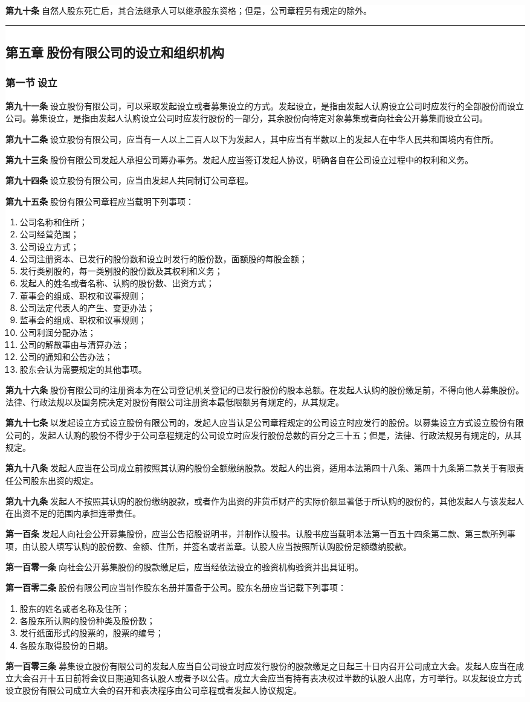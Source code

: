 **第九十条** 自然人股东死亡后，其合法继承人可以继承股东资格；但是，公司章程另有规定的除外。

---

## 第五章 股份有限公司的设立和组织机构

### 第一节 设立

**第九十一条** 设立股份有限公司，可以采取发起设立或者募集设立的方式。发起设立，是指由发起人认购设立公司时应发行的全部股份而设立公司。募集设立，是指由发起人认购设立公司时应发行股份的一部分，其余股份向特定对象募集或者向社会公开募集而设立公司。

**第九十二条** 设立股份有限公司，应当有一人以上二百人以下为发起人，其中应当有半数以上的发起人在中华人民共和国境内有住所。

**第九十三条** 股份有限公司发起人承担公司筹办事务。发起人应当签订发起人协议，明确各自在公司设立过程中的权利和义务。

**第九十四条** 设立股份有限公司，应当由发起人共同制订公司章程。

**第九十五条** 股份有限公司章程应当载明下列事项：

1. 公司名称和住所；
2. 公司经营范围；
3. 公司设立方式；
4. 公司注册资本、已发行的股份数和设立时发行的股份数，面额股的每股金额；
5. 发行类别股的，每一类别股的股份数及其权利和义务；
6. 发起人的姓名或者名称、认购的股份数、出资方式；
7. 董事会的组成、职权和议事规则；
8. 公司法定代表人的产生、变更办法；
9. 监事会的组成、职权和议事规则；
10. 公司利润分配办法；
11. 公司的解散事由与清算办法；
12. 公司的通知和公告办法；
13. 股东会认为需要规定的其他事项。

**第九十六条** 股份有限公司的注册资本为在公司登记机关登记的已发行股份的股本总额。在发起人认购的股份缴足前，不得向他人募集股份。法律、行政法规以及国务院决定对股份有限公司注册资本最低限额另有规定的，从其规定。

**第九十七条** 以发起设立方式设立股份有限公司的，发起人应当认足公司章程规定的公司设立时应发行的股份。以募集设立方式设立股份有限公司的，发起人认购的股份不得少于公司章程规定的公司设立时应发行股份总数的百分之三十五；但是，法律、行政法规另有规定的，从其规定。

**第九十八条** 发起人应当在公司成立前按照其认购的股份全额缴纳股款。发起人的出资，适用本法第四十八条、第四十九条第二款关于有限责任公司股东出资的规定。

**第九十九条** 发起人不按照其认购的股份缴纳股款，或者作为出资的非货币财产的实际价额显著低于所认购的股份的，其他发起人与该发起人在出资不足的范围内承担连带责任。

**第一百条** 发起人向社会公开募集股份，应当公告招股说明书，并制作认股书。认股书应当载明本法第一百五十四条第二款、第三款所列事项，由认股人填写认购的股份数、金额、住所，并签名或者盖章。认股人应当按照所认购股份足额缴纳股款。

**第一百零一条** 向社会公开募集股份的股款缴足后，应当经依法设立的验资机构验资并出具证明。

**第一百零二条** 股份有限公司应当制作股东名册并置备于公司。股东名册应当记载下列事项：

1. 股东的姓名或者名称及住所；
2. 各股东所认购的股份种类及股份数；
3. 发行纸面形式的股票的，股票的编号；
4. 各股东取得股份的日期。

**第一百零三条** 募集设立股份有限公司的发起人应当自公司设立时应发行股份的股款缴足之日起三十日内召开公司成立大会。发起人应当在成立大会召开十五日前将会议日期通知各认股人或者予以公告。成立大会应当有持有表决权过半数的认股人出席，方可举行。以发起设立方式设立股份有限公司成立大会的召开和表决程序由公司章程或者发起人协议规定。
